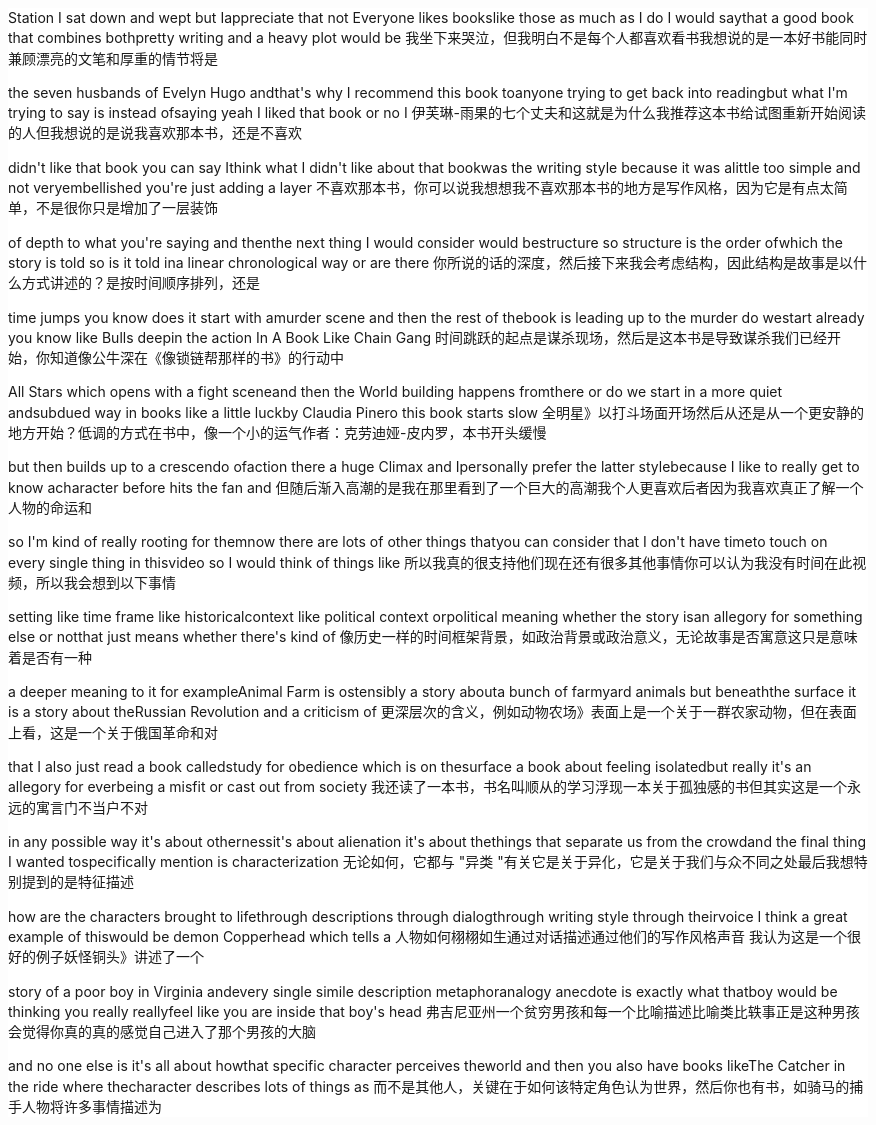 Station I sat down and wept but Iappreciate that not Everyone likes bookslike those as much as I do I would saythat a good book that combines bothpretty writing and a heavy plot would be
我坐下来哭泣，但我明白不是每个人都喜欢看书我想说的是一本好书能同时兼顾漂亮的文笔和厚重的情节将是

the seven husbands of Evelyn Hugo andthat's why I recommend this book toanyone trying to get back into readingbut what I'm trying to say is instead ofsaying yeah I liked that book or no I
伊芙琳-雨果的七个丈夫和这就是为什么我推荐这本书给试图重新开始阅读的人但我想说的是说我喜欢那本书，还是不喜欢

didn't like that book you can say Ithink what I didn't like about that bookwas the writing style because it was alittle too simple and not veryembellished you're just adding a layer
不喜欢那本书，你可以说我想想我不喜欢那本书的地方是写作风格，因为它是有点太简单，不是很你只是增加了一层装饰

of depth to what you're saying and thenthe next thing I would consider would bestructure so structure is the order ofwhich the story is told so is it told ina linear chronological way or are there
你所说的话的深度，然后接下来我会考虑结构，因此结构是故事是以什么方式讲述的？是按时间顺序排列，还是

time jumps you know does it start with amurder scene and then the rest of thebook is leading up to the murder do westart already you know like Bulls deepin the action In A Book Like Chain Gang
时间跳跃的起点是谋杀现场，然后是这本书是导致谋杀我们已经开始，你知道像公牛深在《像锁链帮那样的书》的行动中

All Stars which opens with a fight sceneand then the World building happens fromthere or do we start in a more quiet andsubdued way in books like a little luckby Claudia Pinero this book starts slow
全明星》以打斗场面开场然后从还是从一个更安静的地方开始？低调的方式在书中，像一个小的运气作者：克劳迪娅-皮内罗，本书开头缓慢

but then builds up to a crescendo ofaction there a huge Climax and Ipersonally prefer the latter stylebecause I like to really get to know acharacter before hits the fan and
但随后渐入高潮的是我在那里看到了一个巨大的高潮我个人更喜欢后者因为我喜欢真正了解一个人物的命运和

so I'm kind of really rooting for themnow there are lots of other things thatyou can consider that I don't have timeto touch on every single thing in thisvideo so I would think of things like
所以我真的很支持他们现在还有很多其他事情你可以认为我没有时间在此视频，所以我会想到以下事情

setting like time frame like historicalcontext like political context orpolitical meaning whether the story isan allegory for something else or notthat just means whether there's kind of
像历史一样的时间框架背景，如政治背景或政治意义，无论故事是否寓意这只是意味着是否有一种

a deeper meaning to it for exampleAnimal Farm is ostensibly a story abouta bunch of farmyard animals but beneaththe surface it is a story about theRussian Revolution and a criticism of
更深层次的含义，例如动物农场》表面上是一个关于一群农家动物，但在表面上看，这是一个关于俄国革命和对

that I also just read a book calledstudy for obedience which is on thesurface a book about feeling isolatedbut really it's an allegory for everbeing a misfit or cast out from society
我还读了一本书，书名叫顺从的学习浮现一本关于孤独感的书但其实这是一个永远的寓言门不当户不对

in any possible way it's about othernessit's about alienation it's about thethings that separate us from the crowdand the final thing I wanted tospecifically mention is characterization
无论如何，它都与 "异类 "有关它是关于异化，它是关于我们与众不同之处最后我想特别提到的是特征描述

how are the characters brought to lifethrough descriptions through dialogthrough writing style through theirvoice I think a great example of thiswould be demon Copperhead which tells a
人物如何栩栩如生通过对话描述通过他们的写作风格声音 我认为这是一个很好的例子妖怪铜头》讲述了一个

story of a poor boy in Virginia andevery single simile description metaphoranalogy anecdote is exactly what thatboy would be thinking you really reallyfeel like you are inside that boy's head
弗吉尼亚州一个贫穷男孩和每一个比喻描述比喻类比轶事正是这种男孩会觉得你真的真的感觉自己进入了那个男孩的大脑

and no one else is it's all about howthat specific character perceives theworld and then you also have books likeThe Catcher in the ride where thecharacter describes lots of things as
而不是其他人，关键在于如何该特定角色认为世界，然后你也有书，如骑马的捕手人物将许多事情描述为
